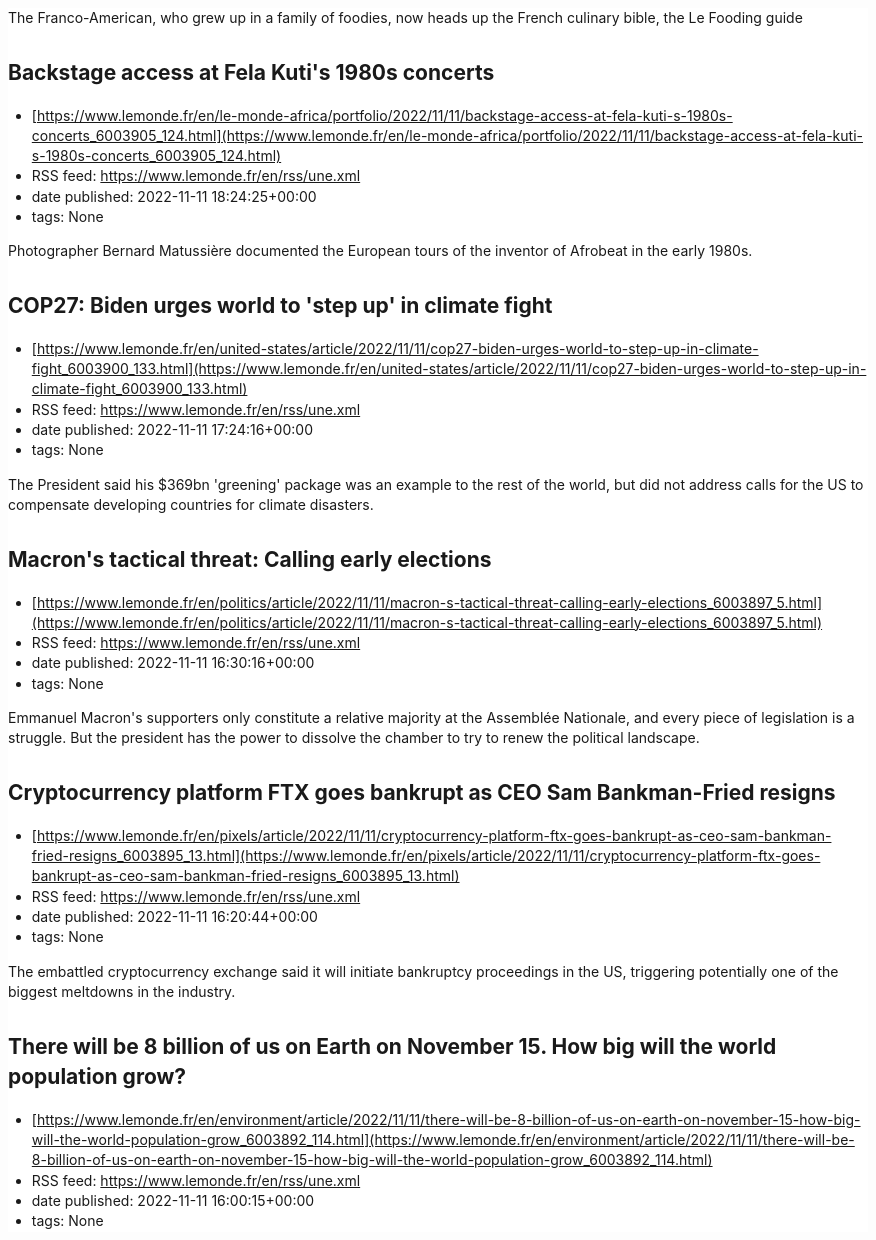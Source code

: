 The Franco-American, who grew up in a family of foodies, now heads up the French culinary bible, the Le Fooding guide

## Backstage access at Fela Kuti's 1980s concerts
 - [https://www.lemonde.fr/en/le-monde-africa/portfolio/2022/11/11/backstage-access-at-fela-kuti-s-1980s-concerts_6003905_124.html](https://www.lemonde.fr/en/le-monde-africa/portfolio/2022/11/11/backstage-access-at-fela-kuti-s-1980s-concerts_6003905_124.html)
 - RSS feed: https://www.lemonde.fr/en/rss/une.xml
 - date published: 2022-11-11 18:24:25+00:00
 - tags: None

Photographer Bernard Matussière documented the European tours of the inventor of Afrobeat in the early 1980s.

## COP27: Biden urges world to 'step up' in climate fight
 - [https://www.lemonde.fr/en/united-states/article/2022/11/11/cop27-biden-urges-world-to-step-up-in-climate-fight_6003900_133.html](https://www.lemonde.fr/en/united-states/article/2022/11/11/cop27-biden-urges-world-to-step-up-in-climate-fight_6003900_133.html)
 - RSS feed: https://www.lemonde.fr/en/rss/une.xml
 - date published: 2022-11-11 17:24:16+00:00
 - tags: None

The President said his $369bn 'greening' package was an example to the rest of the world, but did not address calls for the US to compensate developing countries for climate disasters.

## Macron's tactical threat: Calling early elections
 - [https://www.lemonde.fr/en/politics/article/2022/11/11/macron-s-tactical-threat-calling-early-elections_6003897_5.html](https://www.lemonde.fr/en/politics/article/2022/11/11/macron-s-tactical-threat-calling-early-elections_6003897_5.html)
 - RSS feed: https://www.lemonde.fr/en/rss/une.xml
 - date published: 2022-11-11 16:30:16+00:00
 - tags: None

Emmanuel Macron's supporters only constitute a relative majority at the Assemblée Nationale, and every piece of legislation is a struggle. But the president has the power to dissolve the chamber to try to renew the political landscape.

## Cryptocurrency platform FTX goes bankrupt as CEO Sam Bankman-Fried resigns
 - [https://www.lemonde.fr/en/pixels/article/2022/11/11/cryptocurrency-platform-ftx-goes-bankrupt-as-ceo-sam-bankman-fried-resigns_6003895_13.html](https://www.lemonde.fr/en/pixels/article/2022/11/11/cryptocurrency-platform-ftx-goes-bankrupt-as-ceo-sam-bankman-fried-resigns_6003895_13.html)
 - RSS feed: https://www.lemonde.fr/en/rss/une.xml
 - date published: 2022-11-11 16:20:44+00:00
 - tags: None

The embattled cryptocurrency exchange said it will initiate bankruptcy proceedings in the US, triggering potentially one of the biggest meltdowns in the industry.

## There will be 8 billion of us on Earth on November 15. How big will the world population grow?
 - [https://www.lemonde.fr/en/environment/article/2022/11/11/there-will-be-8-billion-of-us-on-earth-on-november-15-how-big-will-the-world-population-grow_6003892_114.html](https://www.lemonde.fr/en/environment/article/2022/11/11/there-will-be-8-billion-of-us-on-earth-on-november-15-how-big-will-the-world-population-grow_6003892_114.html)
 - RSS feed: https://www.lemonde.fr/en/rss/une.xml
 - date published: 2022-11-11 16:00:15+00:00
 - tags: None
